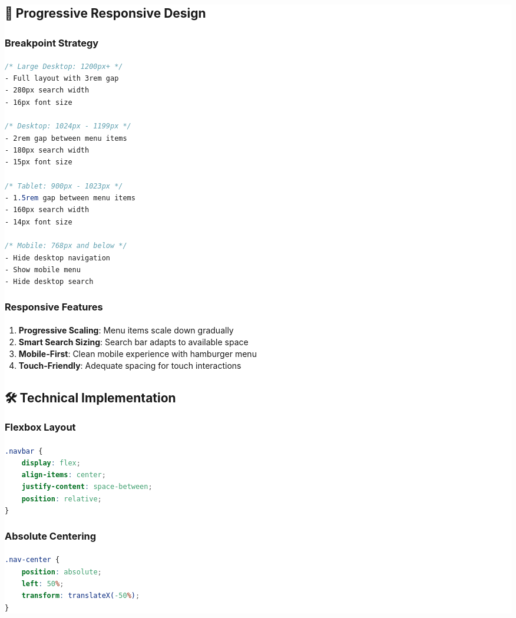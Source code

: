 ## 📱 **Progressive Responsive Design**

### Breakpoint Strategy
```css
/* Large Desktop: 1200px+ */
- Full layout with 3rem gap
- 280px search width
- 16px font size

/* Desktop: 1024px - 1199px */
- 2rem gap between menu items
- 180px search width  
- 15px font size

/* Tablet: 900px - 1023px */
- 1.5rem gap between menu items
- 160px search width
- 14px font size

/* Mobile: 768px and below */
- Hide desktop navigation
- Show mobile menu
- Hide desktop search
```

### Responsive Features
1. **Progressive Scaling**: Menu items scale down gradually
2. **Smart Search Sizing**: Search bar adapts to available space
3. **Mobile-First**: Clean mobile experience with hamburger menu
4. **Touch-Friendly**: Adequate spacing for touch interactions

## 🛠️ **Technical Implementation**

### Flexbox Layout
```css
.navbar {
    display: flex;
    align-items: center;
    justify-content: space-between;
    position: relative;
}
```

### Absolute Centering
```css
.nav-center {
    position: absolute;
    left: 50%;
    transform: translateX(-50%);
}
```
